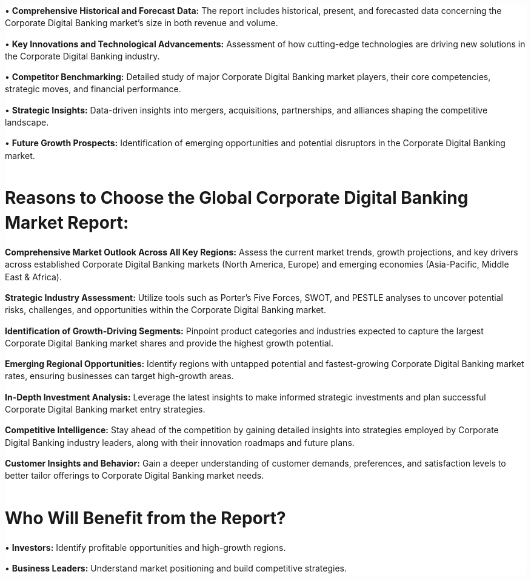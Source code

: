 • <strong>Comprehensive Historical and Forecast Data:</strong> The report includes historical, present, and forecasted data concerning the Corporate Digital Banking market’s size in both revenue and volume.

• <strong>Key Innovations and Technological Advancements:</strong> Assessment of how cutting-edge technologies are driving new solutions in the Corporate Digital Banking industry.

• <strong>Competitor Benchmarking:</strong> Detailed study of major Corporate Digital Banking market players, their core competencies, strategic moves, and financial performance.

• <strong>Strategic Insights:</strong> Data-driven insights into mergers, acquisitions, partnerships, and alliances shaping the competitive landscape.

• <strong>Future Growth Prospects:</strong> Identification of emerging opportunities and potential disruptors in the Corporate Digital Banking market.

# <strong>Reasons to Choose the Global Corporate Digital Banking Market Report:</strong>

<strong>Comprehensive Market Outlook Across All Key Regions:</strong>
Assess the current market trends, growth projections, and key drivers across established Corporate Digital Banking markets (North America, Europe) and emerging economies (Asia-Pacific, Middle East & Africa).

<strong>Strategic Industry Assessment:</strong>
Utilize tools such as Porter’s Five Forces, SWOT, and PESTLE analyses to uncover potential risks, challenges, and opportunities within the Corporate Digital Banking market.

<strong>Identification of Growth-Driving Segments:</strong>
Pinpoint product categories and industries expected to capture the largest Corporate Digital Banking market shares and provide the highest growth potential.

<strong>Emerging Regional Opportunities:</strong>
Identify regions with untapped potential and fastest-growing Corporate Digital Banking market rates, ensuring businesses can target high-growth areas.

<strong>In-Depth Investment Analysis:</strong>
Leverage the latest insights to make informed strategic investments and plan successful Corporate Digital Banking market entry strategies.

<strong>Competitive Intelligence:</strong>
Stay ahead of the competition by gaining detailed insights into strategies employed by Corporate Digital Banking industry leaders, along with their innovation roadmaps and future plans.

<strong>Customer Insights and Behavior:</strong>
Gain a deeper understanding of customer demands, preferences, and satisfaction levels to better tailor offerings to Corporate Digital Banking market needs.

# <strong>Who Will Benefit from the Report?</strong>

• <strong>Investors:</strong> Identify profitable opportunities and high-growth regions.

• <strong>Business Leaders:</strong> Understand market positioning and build competitive strategies.
